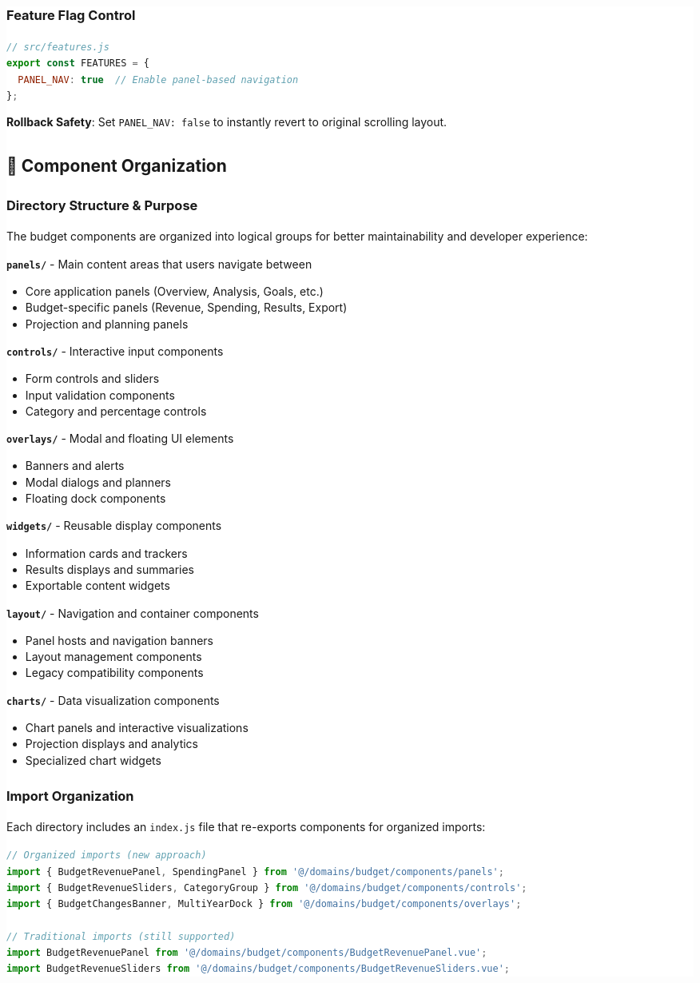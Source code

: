 ### **Feature Flag Control**
```javascript
// src/features.js
export const FEATURES = {
  PANEL_NAV: true  // Enable panel-based navigation
};
```

**Rollback Safety**: Set `PANEL_NAV: false` to instantly revert to original scrolling layout.

## 📁 Component Organization

### **Directory Structure & Purpose**

The budget components are organized into logical groups for better maintainability and developer experience:

**`panels/`** - Main content areas that users navigate between
- Core application panels (Overview, Analysis, Goals, etc.)
- Budget-specific panels (Revenue, Spending, Results, Export)
- Projection and planning panels

**`controls/`** - Interactive input components
- Form controls and sliders
- Input validation components
- Category and percentage controls

**`overlays/`** - Modal and floating UI elements
- Banners and alerts
- Modal dialogs and planners
- Floating dock components

**`widgets/`** - Reusable display components
- Information cards and trackers
- Results displays and summaries
- Exportable content widgets

**`layout/`** - Navigation and container components
- Panel hosts and navigation banners
- Layout management components
- Legacy compatibility components

**`charts/`** - Data visualization components
- Chart panels and interactive visualizations
- Projection displays and analytics
- Specialized chart widgets

### **Import Organization**

Each directory includes an `index.js` file that re-exports components for organized imports:

```javascript
// Organized imports (new approach)
import { BudgetRevenuePanel, SpendingPanel } from '@/domains/budget/components/panels';
import { BudgetRevenueSliders, CategoryGroup } from '@/domains/budget/components/controls';
import { BudgetChangesBanner, MultiYearDock } from '@/domains/budget/components/overlays';

// Traditional imports (still supported)
import BudgetRevenuePanel from '@/domains/budget/components/BudgetRevenuePanel.vue';
import BudgetRevenueSliders from '@/domains/budget/components/BudgetRevenueSliders.vue';
```
